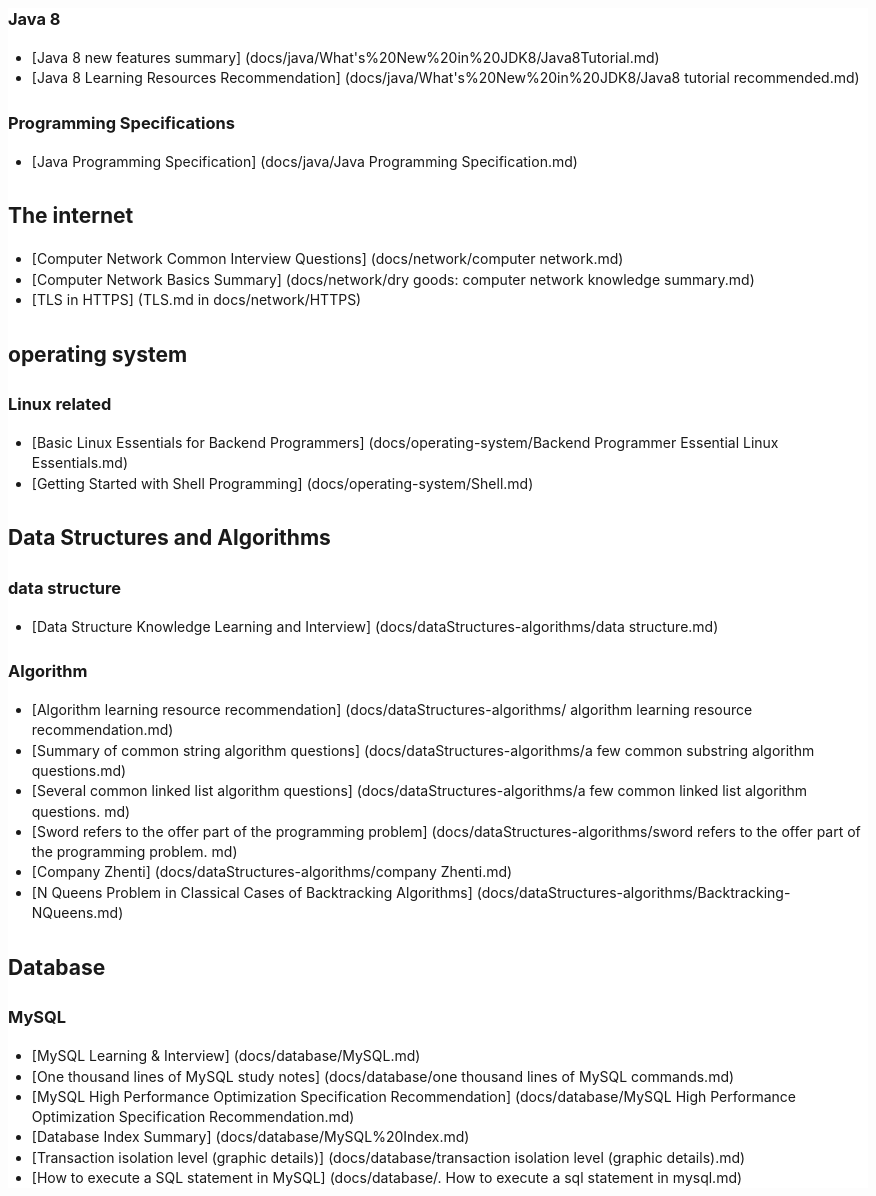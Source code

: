 ### Java 8 

* [Java 8 new features summary] (docs/java/What's%20New%20in%20JDK8/Java8Tutorial.md)
* [Java 8 Learning Resources Recommendation] (docs/java/What's%20New%20in%20JDK8/Java8 tutorial recommended.md)

### Programming Specifications

- [Java Programming Specification] (docs/java/Java Programming Specification.md)

## The internet

* [Computer Network Common Interview Questions] (docs/network/computer network.md)
* [Computer Network Basics Summary] (docs/network/dry goods: computer network knowledge summary.md)
* [TLS in HTTPS] (TLS.md in docs/network/HTTPS)

## operating system

### Linux related

* [Basic Linux Essentials for Backend Programmers] (docs/operating-system/Backend Programmer Essential Linux Essentials.md)  
* [Getting Started with Shell Programming] (docs/operating-system/Shell.md) 

## Data Structures and Algorithms

### data structure

- [Data Structure Knowledge Learning and Interview] (docs/dataStructures-algorithms/data structure.md)

### Algorithm

- [Algorithm learning resource recommendation] (docs/dataStructures-algorithms/ algorithm learning resource recommendation.md)  
- [Summary of common string algorithm questions] (docs/dataStructures-algorithms/a few common substring algorithm questions.md)
- [Several common linked list algorithm questions] (docs/dataStructures-algorithms/a few common linked list algorithm questions. md)   
- [Sword refers to the offer part of the programming problem] (docs/dataStructures-algorithms/sword refers to the offer part of the programming problem. md)
- [Company Zhenti] (docs/dataStructures-algorithms/company Zhenti.md)
- [N Queens Problem in Classical Cases of Backtracking Algorithms] (docs/dataStructures-algorithms/Backtracking-NQueens.md)

## Database

### MySQL

* [MySQL Learning & Interview] (docs/database/MySQL.md)
* [One thousand lines of MySQL study notes] (docs/database/one thousand lines of MySQL commands.md)
* [MySQL High Performance Optimization Specification Recommendation] (docs/database/MySQL High Performance Optimization Specification Recommendation.md)
* [Database Index Summary] (docs/database/MySQL%20Index.md)
* [Transaction isolation level (graphic details)] (docs/database/transaction isolation level (graphic details).md)
* [How to execute a SQL statement in MySQL] (docs/database/. How to execute a sql statement in mysql.md)

